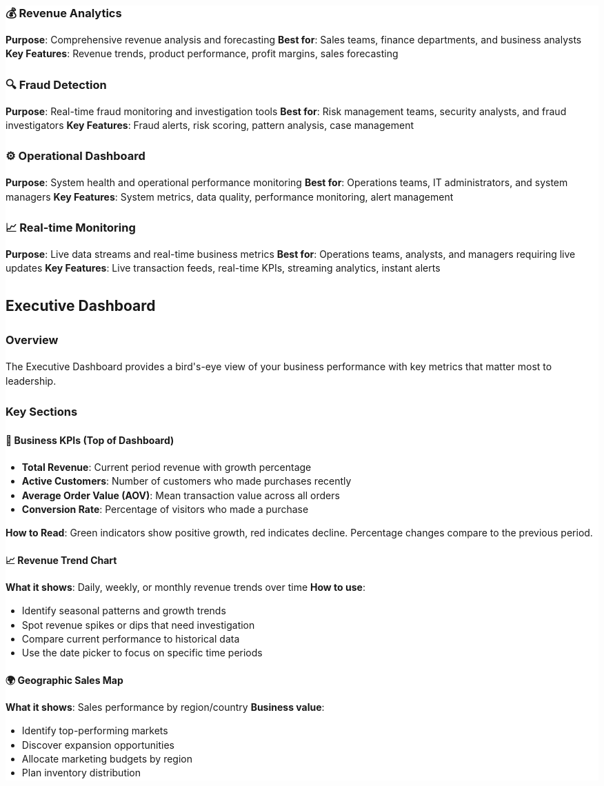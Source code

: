 ### 💰 Revenue Analytics
**Purpose**: Comprehensive revenue analysis and forecasting
**Best for**: Sales teams, finance departments, and business analysts
**Key Features**: Revenue trends, product performance, profit margins, sales forecasting

### 🔍 Fraud Detection
**Purpose**: Real-time fraud monitoring and investigation tools
**Best for**: Risk management teams, security analysts, and fraud investigators
**Key Features**: Fraud alerts, risk scoring, pattern analysis, case management

### ⚙️ Operational Dashboard
**Purpose**: System health and operational performance monitoring
**Best for**: Operations teams, IT administrators, and system managers
**Key Features**: System metrics, data quality, performance monitoring, alert management

### 📈 Real-time Monitoring
**Purpose**: Live data streams and real-time business metrics
**Best for**: Operations teams, analysts, and managers requiring live updates
**Key Features**: Live transaction feeds, real-time KPIs, streaming analytics, instant alerts

## Executive Dashboard

### Overview
The Executive Dashboard provides a bird's-eye view of your business performance with key metrics that matter most to leadership.

### Key Sections

#### 🎯 Business KPIs (Top of Dashboard)
- **Total Revenue**: Current period revenue with growth percentage
- **Active Customers**: Number of customers who made purchases recently
- **Average Order Value (AOV)**: Mean transaction value across all orders
- **Conversion Rate**: Percentage of visitors who made a purchase

**How to Read**: Green indicators show positive growth, red indicates decline. Percentage changes compare to the previous period.

#### 📈 Revenue Trend Chart
**What it shows**: Daily, weekly, or monthly revenue trends over time
**How to use**:
- Identify seasonal patterns and growth trends
- Spot revenue spikes or dips that need investigation
- Compare current performance to historical data
- Use the date picker to focus on specific time periods

#### 🌍 Geographic Sales Map
**What it shows**: Sales performance by region/country
**Business value**:
- Identify top-performing markets
- Discover expansion opportunities
- Allocate marketing budgets by region
- Plan inventory distribution
